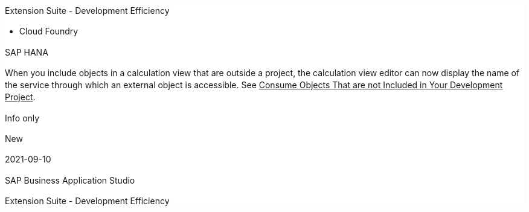 Extension Suite - Development Efficiency



</td>
<td valign="top">

-   Cloud Foundry



</td>
<td valign="top">

SAP HANA



</td>
<td valign="top">

When you include objects in a calculation view that are outside a project, the calculation view editor can now display the name of the service through which an external object is accessible. See [Consume Objects That are not Included in Your Development Project](https://help.sap.com/viewer/d625b46ef0b445abb2c2fd9ba008c265/latest/en-US/9c5e5d49af274281b74062a87d5cb34e.html).



</td>
<td valign="top">

Info only



</td>
<td valign="top">

New



</td>
<td valign="top">

2021-09-10



</td>
</tr>
<tr>
<td valign="top">

 SAP Business Application Studio 



</td>
<td valign="top">

Extension Suite - Development Efficiency



</td>
<td valign="top">
